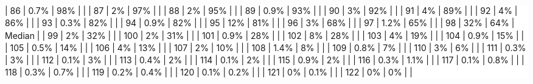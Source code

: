 | 86 | 0.7% | 98% |  |
| 87 | 2% | 97% |  |
| 88 | 2% | 95% |  |
| 89 | 0.9% | 93% |  |
| 90 | 3% | 92% |  |
| 91 | 4% | 89% |  |
| 92 | 4% | 86% |  |
| 93 | 0.3% | 82% |  |
| 94 | 0.9% | 82% |  |
| 95 | 12% | 81% |  |
| 96 | 3% | 68% |  |
| 97 | 1.2% | 65% |  |
| 98 | 32% | 64% | Median |
| 99 | 2% | 32% |  |
| 100 | 2% | 31% |  |
| 101 | 0.9% | 28% |  |
| 102 | 8% | 28% |  |
| 103 | 4% | 19% |  |
| 104 | 0.9% | 15% |  |
| 105 | 0.5% | 14% |  |
| 106 | 4% | 13% |  |
| 107 | 2% | 10% |  |
| 108 | 1.4% | 8% |  |
| 109 | 0.8% | 7% |  |
| 110 | 3% | 6% |  |
| 111 | 0.3% | 3% |  |
| 112 | 0.1% | 3% |  |
| 113 | 0.4% | 2% |  |
| 114 | 0.1% | 2% |  |
| 115 | 0.9% | 2% |  |
| 116 | 0.3% | 1.1% |  |
| 117 | 0.1% | 0.8% |  |
| 118 | 0.3% | 0.7% |  |
| 119 | 0.2% | 0.4% |  |
| 120 | 0.1% | 0.2% |  |
| 121 | 0% | 0.1% |  |
| 122 | 0% | 0% |  |